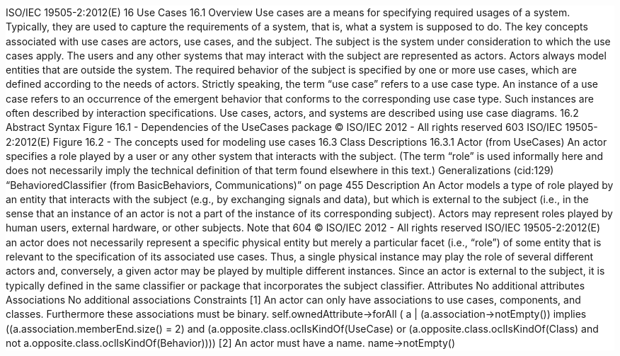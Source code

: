ISO/IEC 19505-2:2012(E)
16 Use Cases
16.1 Overview
Use cases are a means for specifying required usages of a system. Typically, they are used to capture the requirements of
a system, that is, what a system is supposed to do. The key concepts associated with use cases are actors, use cases, and
the subject. The subject is the system under consideration to which the use cases apply. The users and any other systems
that may interact with the subject are represented as actors. Actors always model entities that are outside the system. The
required behavior of the subject is specified by one or more use cases, which are defined according to the needs of actors.
Strictly speaking, the term “use case” refers to a use case type. An instance of a use case refers to an occurrence of the
emergent behavior that conforms to the corresponding use case type. Such instances are often described by interaction
specifications.
Use cases, actors, and systems are described using use case diagrams.
16.2 Abstract Syntax
Figure 16.1 - Dependencies of the UseCases package
© ISO/IEC 2012 - All rights reserved 603
ISO/IEC 19505-2:2012(E)
Figure 16.2 - The concepts used for modeling use cases
16.3 Class Descriptions
16.3.1 Actor (from UseCases)
An actor specifies a role played by a user or any other system that interacts with the subject. (The term “role” is used
informally here and does not necessarily imply the technical definition of that term found elsewhere in this text.)
Generalizations
(cid:129) “BehavioredClassifier (from BasicBehaviors, Communications)” on page 455
Description
An Actor models a type of role played by an entity that interacts with the subject (e.g., by exchanging signals and data),
but which is external to the subject (i.e., in the sense that an instance of an actor is not a part of the instance of its
corresponding subject). Actors may represent roles played by human users, external hardware, or other subjects. Note that
604 © ISO/IEC 2012 - All rights reserved
ISO/IEC 19505-2:2012(E)
an actor does not necessarily represent a specific physical entity but merely a particular facet (i.e., “role”) of some entity
that is relevant to the specification of its associated use cases. Thus, a single physical instance may play the role of
several different actors and, conversely, a given actor may be played by multiple different instances.
Since an actor is external to the subject, it is typically defined in the same classifier or package that incorporates the
subject classifier.
Attributes
No additional attributes
Associations
No additional associations
Constraints
[1] An actor can only have associations to use cases, components, and classes. Furthermore these associations must be binary.
self.ownedAttribute->forAll ( a |
(a.association->notEmpty()) implies
((a.association.memberEnd.size() = 2) and
(a.opposite.class.oclIsKindOf(UseCase) or
(a.opposite.class.oclIsKindOf(Class) and not a.opposite.class.oclIsKindOf(Behavior))))
[2] An actor must have a name.
name->notEmpty()